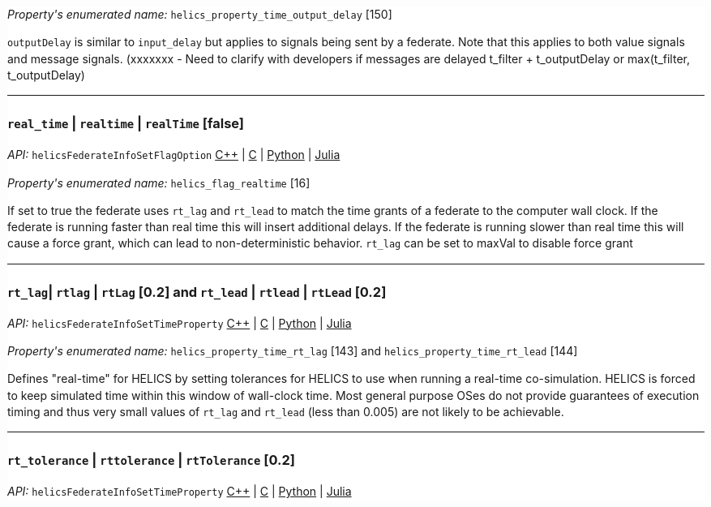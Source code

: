 _Property's enumerated name:_ `helics_property_time_output_delay` [150]

`outputDelay` is similar to `input_delay` but applies to signals being sent by a federate. Note that this applies to both value signals and message signals. (xxxxxxx - Need to clarify with developers if messages are delayed t_filter + t_outputDelay or max(t_filter, t_outputDelay)


---
	


### `real_time` | `realtime` | `realTime` [false]
_API:_ `helicsFederateInfoSetFlagOption` 
[C++](https://docs.helics.org/en/latest/doxygen/classhelics_1_1CoreFederateInfo.html#a63efa7762fdc8a9d9869bbed6939448e)
 | [C](https://docs.helics.org/en/latest/c-api-reference/index.html#federateinfo)
 | [Python](https://python.helics.org/api/#helicsFederateInfoSetFlagOption)
 | [Julia](https://julia.helics.org/latest/api/#HELICS.helicsFederateInfoSetFlagOption-Tuple{HELICS.FederateInfo,Union{Int64,%20HELICS.Lib.helics_federate_flags},Bool})

_Property's enumerated name:_ `helics_flag_realtime` [16]

If set to true the federate uses `rt_lag` and `rt_lead` to match the time grants of a federate to the computer wall clock.
If the federate is running faster than real time this will insert additional delays. If the federate is running slower than real time this will cause a force grant, which can lead to non-deterministic behavior. `rt_lag` can be set to maxVal to disable force grant


---
	
### `rt_lag`| `rtlag` | `rtLag` [0.2] and `rt_lead` | `rtlead` | `rtLead` [0.2]
_API:_ `helicsFederateInfoSetTimeProperty`
[C++](https://docs.helics.org/en/latest/doxygen/classhelics_1_1Core.html#aef32f6cb11188baf60cc8826914a4b6f)
 | [C](https://docs.helics.org/en/latest/c-api-reference/index.html#federateinfo)
 | [Python](https://python.helics.org/api/#helicsFederateInfoSetTimeProperty)
 | [Julia](https://julia.helics.org/latest/api/#HELICS.helicsFederateInfoSetTimeProperty-Tuple{HELICS.FederateInfo,Union{Int64,%20HELICS.Lib.helics_properties},Union{Float64,%20Int64}})

_Property's enumerated name:_ `helics_property_time_rt_lag` [143] and `helics_property_time_rt_lead` [144]

Defines "real-time" for HELICS by setting tolerances for HELICS to use when running a real-time co-simulation. HELICS is forced to keep simulated time within this window of wall-clock time. Most general purpose OSes do not provide guarantees of execution timing and thus very small values of `rt_lag` and `rt_lead` (less than 0.005) are not likely to be achievable.


---
	

### `rt_tolerance` | `rttolerance` | `rtTolerance` [0.2]
_API:_ `helicsFederateInfoSetTimeProperty`
[C++](https://docs.helics.org/en/latest/doxygen/classhelics_1_1Core.html#aef32f6cb11188baf60cc8826914a4b6f)
 | [C](https://docs.helics.org/en/latest/c-api-reference/index.html#federateinfo)
 | [Python](https://python.helics.org/api/#helicsFederateInfoSetTimeProperty)
 | [Julia](https://julia.helics.org/latest/api/#HELICS.helicsFederateInfoSetTimeProperty-Tuple{HELICS.FederateInfo,Union{Int64,%20HELICS.Lib.helics_properties},Union{Float64,%20Int64}})

